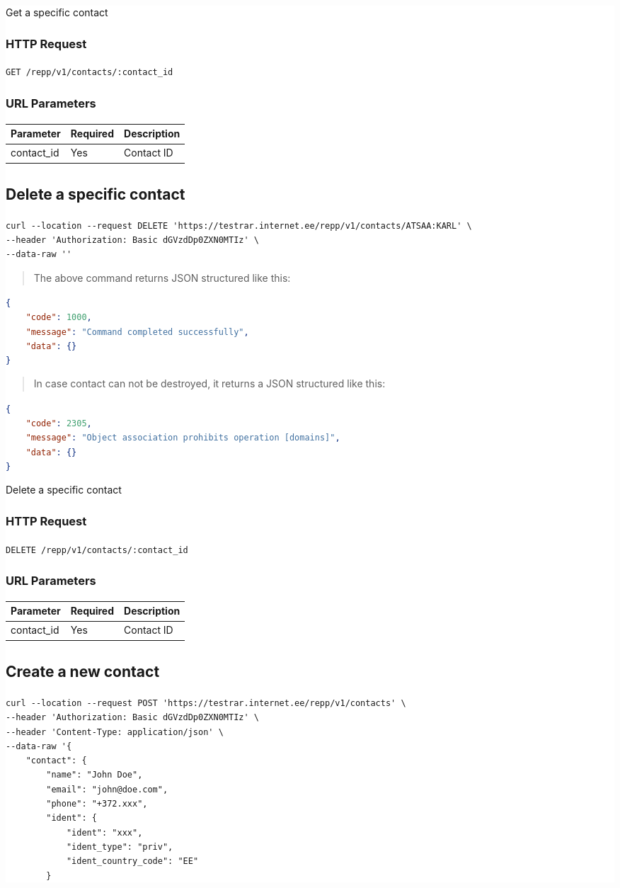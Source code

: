 Get a specific contact

### HTTP Request

`GET /repp/v1/contacts/:contact_id`

### URL Parameters

Parameter | Required | Description
--------- | ------- | -----------
contact_id | Yes | Contact ID

## Delete a specific contact

```shell
curl --location --request DELETE 'https://testrar.internet.ee/repp/v1/contacts/ATSAA:KARL' \
--header 'Authorization: Basic dGVzdDp0ZXN0MTIz' \
--data-raw ''
```

> The above command returns JSON structured like this:

```json
{
    "code": 1000,
    "message": "Command completed successfully",
    "data": {}
}
```

> In case contact can not be destroyed, it returns a JSON structured like this:

```json
{
    "code": 2305,
    "message": "Object association prohibits operation [domains]",
    "data": {}
}
```

Delete a specific contact

### HTTP Request

`DELETE /repp/v1/contacts/:contact_id`

### URL Parameters

Parameter | Required | Description
--------- | ------- | -----------
contact_id | Yes | Contact ID

## Create a new contact

```shell
curl --location --request POST 'https://testrar.internet.ee/repp/v1/contacts' \
--header 'Authorization: Basic dGVzdDp0ZXN0MTIz' \
--header 'Content-Type: application/json' \
--data-raw '{
    "contact": {
        "name": "John Doe",
        "email": "john@doe.com",
        "phone": "+372.xxx",
        "ident": {
            "ident": "xxx",
            "ident_type": "priv",
            "ident_country_code": "EE"
        }
```